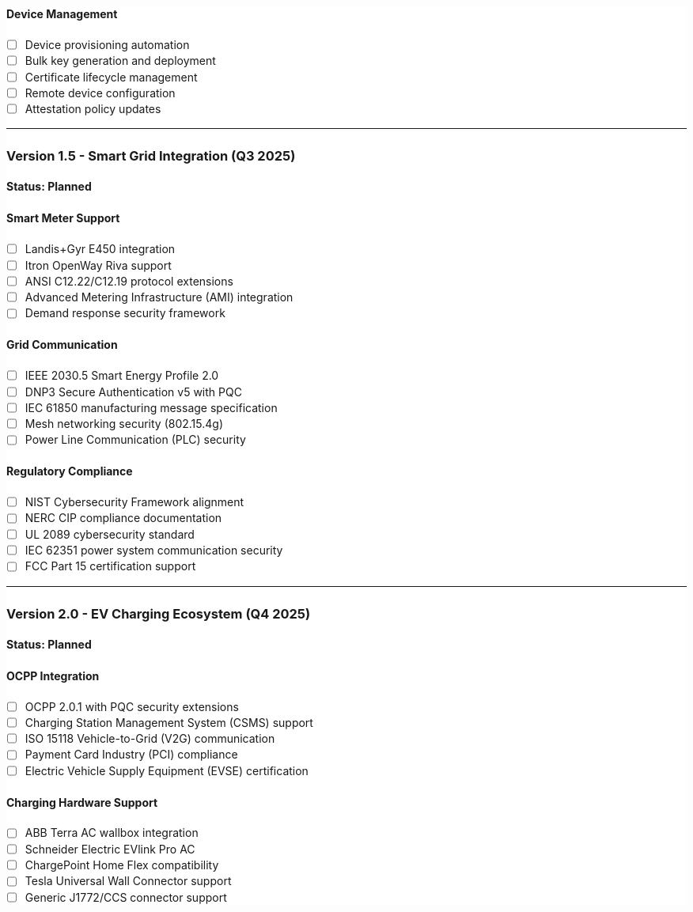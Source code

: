 #### Device Management
- [ ] Device provisioning automation
- [ ] Bulk key generation and deployment
- [ ] Certificate lifecycle management
- [ ] Remote device configuration
- [ ] Attestation policy updates

---

### Version 1.5 - Smart Grid Integration (Q3 2025)
**Status: Planned**

#### Smart Meter Support
- [ ] Landis+Gyr E450 integration
- [ ] Itron OpenWay Riva support
- [ ] ANSI C12.22/C12.19 protocol extensions
- [ ] Advanced Metering Infrastructure (AMI) integration
- [ ] Demand response security framework

#### Grid Communication
- [ ] IEEE 2030.5 Smart Energy Profile 2.0
- [ ] DNP3 Secure Authentication v5 with PQC
- [ ] IEC 61850 manufacturing message specification
- [ ] Mesh networking security (802.15.4g)
- [ ] Power Line Communication (PLC) security

#### Regulatory Compliance
- [ ] NIST Cybersecurity Framework alignment  
- [ ] NERC CIP compliance documentation
- [ ] UL 2089 cybersecurity standard
- [ ] IEC 62351 power system communication security
- [ ] FCC Part 15 certification support

---

### Version 2.0 - EV Charging Ecosystem (Q4 2025)
**Status: Planned**

#### OCPP Integration
- [ ] OCPP 2.0.1 with PQC security extensions
- [ ] Charging Station Management System (CSMS) support
- [ ] ISO 15118 Vehicle-to-Grid (V2G) communication
- [ ] Payment Card Industry (PCI) compliance
- [ ] Electric Vehicle Supply Equipment (EVSE) certification

#### Charging Hardware Support
- [ ] ABB Terra AC wallbox integration
- [ ] Schneider Electric EVlink Pro AC
- [ ] ChargePoint Home Flex compatibility
- [ ] Tesla Universal Wall Connector support
- [ ] Generic J1772/CCS connector support
